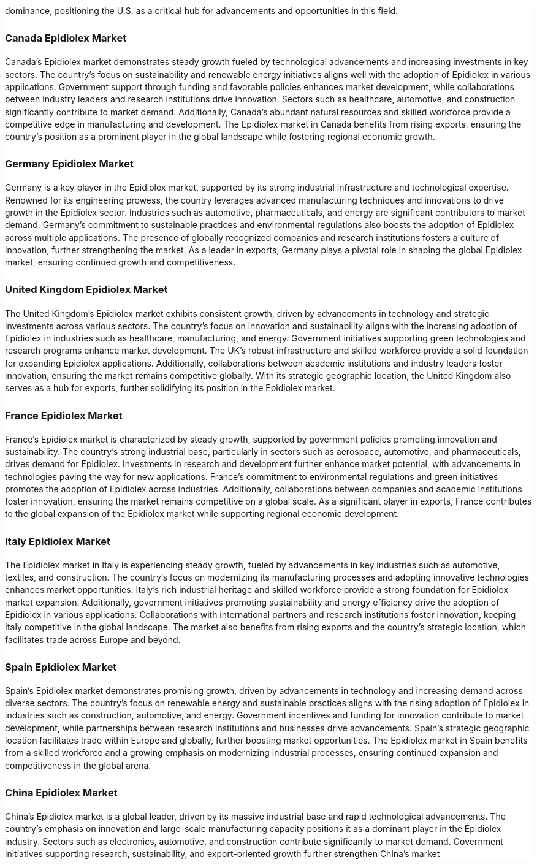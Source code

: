 dominance, positioning the U.S. as a critical hub for advancements and opportunities in this field.</p><h3>Canada Epidiolex Market</h3><p>Canada&rsquo;s Epidiolex market demonstrates steady growth fueled by technological advancements and increasing investments in key sectors. The country&rsquo;s focus on sustainability and renewable energy initiatives aligns well with the adoption of Epidiolex in various applications. Government support through funding and favorable policies enhances market development, while collaborations between industry leaders and research institutions drive innovation. Sectors such as healthcare, automotive, and construction significantly contribute to market demand. Additionally, Canada&rsquo;s abundant natural resources and skilled workforce provide a competitive edge in manufacturing and development. The Epidiolex market in Canada benefits from rising exports, ensuring the country&rsquo;s position as a prominent player in the global landscape while fostering regional economic growth.</p><h3>Germany Epidiolex Market</h3><p>Germany is a key player in the Epidiolex market, supported by its strong industrial infrastructure and technological expertise. Renowned for its engineering prowess, the country leverages advanced manufacturing techniques and innovations to drive growth in the Epidiolex sector. Industries such as automotive, pharmaceuticals, and energy are significant contributors to market demand. Germany&rsquo;s commitment to sustainable practices and environmental regulations also boosts the adoption of Epidiolex across multiple applications. The presence of globally recognized companies and research institutions fosters a culture of innovation, further strengthening the market. As a leader in exports, Germany plays a pivotal role in shaping the global Epidiolex market, ensuring continued growth and competitiveness.</p><h3>United Kingdom Epidiolex Market</h3><p>The United Kingdom&rsquo;s Epidiolex market exhibits consistent growth, driven by advancements in technology and strategic investments across various sectors. The country&rsquo;s focus on innovation and sustainability aligns with the increasing adoption of Epidiolex in industries such as healthcare, manufacturing, and energy. Government initiatives supporting green technologies and research programs enhance market development. The UK&rsquo;s robust infrastructure and skilled workforce provide a solid foundation for expanding Epidiolex applications. Additionally, collaborations between academic institutions and industry leaders foster innovation, ensuring the market remains competitive globally. With its strategic geographic location, the United Kingdom also serves as a hub for exports, further solidifying its position in the Epidiolex market.</p><h3>France Epidiolex Market</h3><p>France&rsquo;s Epidiolex market is characterized by steady growth, supported by government policies promoting innovation and sustainability. The country&rsquo;s strong industrial base, particularly in sectors such as aerospace, automotive, and pharmaceuticals, drives demand for Epidiolex. Investments in research and development further enhance market potential, with advancements in technologies paving the way for new applications. France&rsquo;s commitment to environmental regulations and green initiatives promotes the adoption of Epidiolex across industries. Additionally, collaborations between companies and academic institutions foster innovation, ensuring the market remains competitive on a global scale. As a significant player in exports, France contributes to the global expansion of the Epidiolex market while supporting regional economic development.</p><h3>Italy Epidiolex Market</h3><p>The Epidiolex market in Italy is experiencing steady growth, fueled by advancements in key industries such as automotive, textiles, and construction. The country&rsquo;s focus on modernizing its manufacturing processes and adopting innovative technologies enhances market opportunities. Italy&rsquo;s rich industrial heritage and skilled workforce provide a strong foundation for Epidiolex market expansion. Additionally, government initiatives promoting sustainability and energy efficiency drive the adoption of Epidiolex in various applications. Collaborations with international partners and research institutions foster innovation, keeping Italy competitive in the global landscape. The market also benefits from rising exports and the country&rsquo;s strategic location, which facilitates trade across Europe and beyond.</p><h3>Spain Epidiolex Market</h3><p>Spain&rsquo;s Epidiolex market demonstrates promising growth, driven by advancements in technology and increasing demand across diverse sectors. The country&rsquo;s focus on renewable energy and sustainable practices aligns with the rising adoption of Epidiolex in industries such as construction, automotive, and energy. Government incentives and funding for innovation contribute to market development, while partnerships between research institutions and businesses drive advancements. Spain&rsquo;s strategic geographic location facilitates trade within Europe and globally, further boosting market opportunities. The Epidiolex market in Spain benefits from a skilled workforce and a growing emphasis on modernizing industrial processes, ensuring continued expansion and competitiveness in the global arena.</p><h3>China Epidiolex Market</h3><p>China&rsquo;s Epidiolex market is a global leader, driven by its massive industrial base and rapid technological advancements. The country&rsquo;s emphasis on innovation and large-scale manufacturing capacity positions it as a dominant player in the Epidiolex industry. Sectors such as electronics, automotive, and construction contribute significantly to market demand. Government initiatives supporting research, sustainability, and export-oriented growth further strengthen China&rsquo;s market